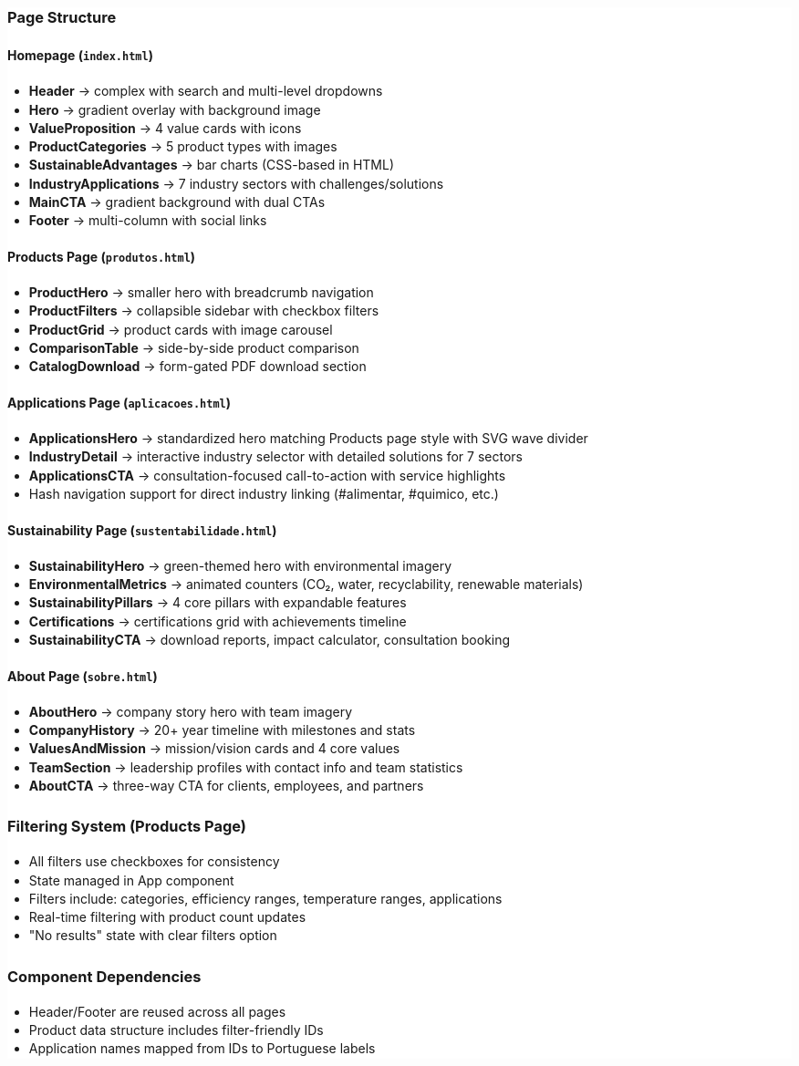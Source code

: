 ### Page Structure

#### Homepage (`index.html`)
- **Header** → complex with search and multi-level dropdowns
- **Hero** → gradient overlay with background image
- **ValueProposition** → 4 value cards with icons
- **ProductCategories** → 5 product types with images
- **SustainableAdvantages** → bar charts (CSS-based in HTML)
- **IndustryApplications** → 7 industry sectors with challenges/solutions
- **MainCTA** → gradient background with dual CTAs
- **Footer** → multi-column with social links

#### Products Page (`produtos.html`)
- **ProductHero** → smaller hero with breadcrumb navigation
- **ProductFilters** → collapsible sidebar with checkbox filters
- **ProductGrid** → product cards with image carousel
- **ComparisonTable** → side-by-side product comparison
- **CatalogDownload** → form-gated PDF download section

#### Applications Page (`aplicacoes.html`)
- **ApplicationsHero** → standardized hero matching Products page style with SVG wave divider
- **IndustryDetail** → interactive industry selector with detailed solutions for 7 sectors
- **ApplicationsCTA** → consultation-focused call-to-action with service highlights
- Hash navigation support for direct industry linking (#alimentar, #quimico, etc.)

#### Sustainability Page (`sustentabilidade.html`)
- **SustainabilityHero** → green-themed hero with environmental imagery
- **EnvironmentalMetrics** → animated counters (CO₂, water, recyclability, renewable materials)
- **SustainabilityPillars** → 4 core pillars with expandable features
- **Certifications** → certifications grid with achievements timeline
- **SustainabilityCTA** → download reports, impact calculator, consultation booking

#### About Page (`sobre.html`)
- **AboutHero** → company story hero with team imagery
- **CompanyHistory** → 20+ year timeline with milestones and stats
- **ValuesAndMission** → mission/vision cards and 4 core values
- **TeamSection** → leadership profiles with contact info and team statistics
- **AboutCTA** → three-way CTA for clients, employees, and partners

### Filtering System (Products Page)
- All filters use checkboxes for consistency
- State managed in App component
- Filters include: categories, efficiency ranges, temperature ranges, applications
- Real-time filtering with product count updates
- "No results" state with clear filters option

### Component Dependencies
- Header/Footer are reused across all pages
- Product data structure includes filter-friendly IDs
- Application names mapped from IDs to Portuguese labels
